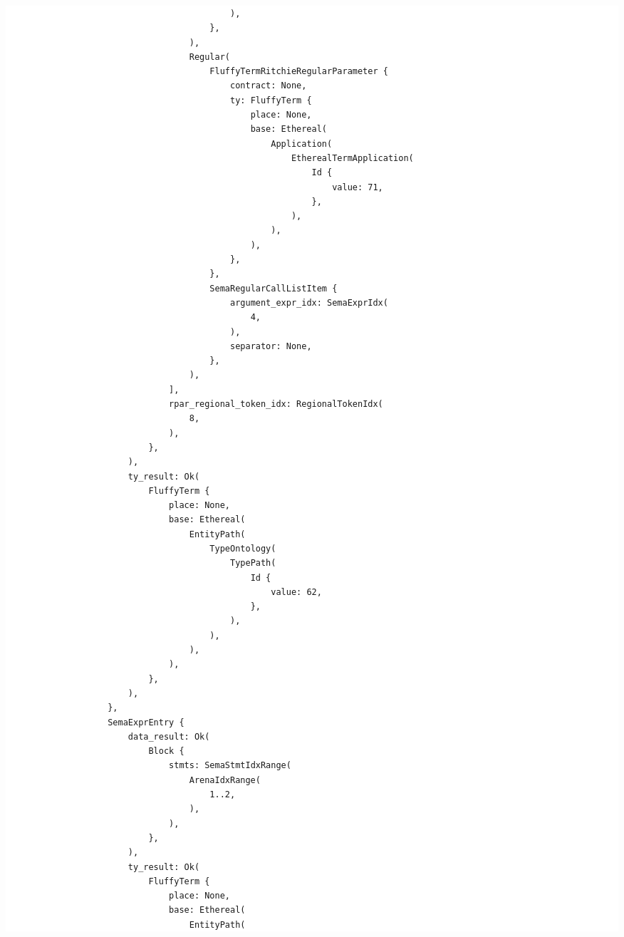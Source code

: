                                                ),
                                            },
                                        ),
                                        Regular(
                                            FluffyTermRitchieRegularParameter {
                                                contract: None,
                                                ty: FluffyTerm {
                                                    place: None,
                                                    base: Ethereal(
                                                        Application(
                                                            EtherealTermApplication(
                                                                Id {
                                                                    value: 71,
                                                                },
                                                            ),
                                                        ),
                                                    ),
                                                },
                                            },
                                            SemaRegularCallListItem {
                                                argument_expr_idx: SemaExprIdx(
                                                    4,
                                                ),
                                                separator: None,
                                            },
                                        ),
                                    ],
                                    rpar_regional_token_idx: RegionalTokenIdx(
                                        8,
                                    ),
                                },
                            ),
                            ty_result: Ok(
                                FluffyTerm {
                                    place: None,
                                    base: Ethereal(
                                        EntityPath(
                                            TypeOntology(
                                                TypePath(
                                                    Id {
                                                        value: 62,
                                                    },
                                                ),
                                            ),
                                        ),
                                    ),
                                },
                            ),
                        },
                        SemaExprEntry {
                            data_result: Ok(
                                Block {
                                    stmts: SemaStmtIdxRange(
                                        ArenaIdxRange(
                                            1..2,
                                        ),
                                    ),
                                },
                            ),
                            ty_result: Ok(
                                FluffyTerm {
                                    place: None,
                                    base: Ethereal(
                                        EntityPath(
